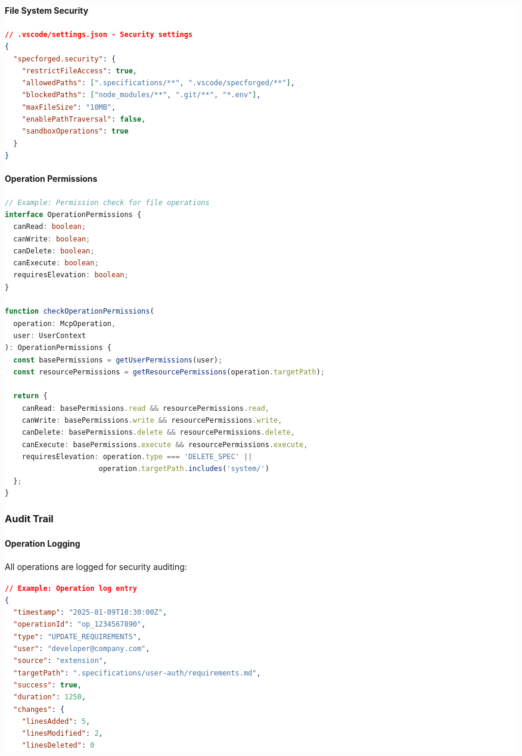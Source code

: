 #### File System Security
```json
// .vscode/settings.json - Security settings
{
  "specforged.security": {
    "restrictFileAccess": true,
    "allowedPaths": [".specifications/**", ".vscode/specforged/**"],
    "blockedPaths": ["node_modules/**", ".git/**", "*.env"],
    "maxFileSize": "10MB",
    "enablePathTraversal": false,
    "sandboxOperations": true
  }
}
```

#### Operation Permissions
```typescript
// Example: Permission check for file operations
interface OperationPermissions {
  canRead: boolean;
  canWrite: boolean;
  canDelete: boolean;
  canExecute: boolean;
  requiresElevation: boolean;
}

function checkOperationPermissions(
  operation: McpOperation,
  user: UserContext
): OperationPermissions {
  const basePermissions = getUserPermissions(user);
  const resourcePermissions = getResourcePermissions(operation.targetPath);
  
  return {
    canRead: basePermissions.read && resourcePermissions.read,
    canWrite: basePermissions.write && resourcePermissions.write,
    canDelete: basePermissions.delete && resourcePermissions.delete,
    canExecute: basePermissions.execute && resourcePermissions.execute,
    requiresElevation: operation.type === 'DELETE_SPEC' || 
                      operation.targetPath.includes('system/')
  };
}
```

### Audit Trail

#### Operation Logging
All operations are logged for security auditing:

```json
// Example: Operation log entry
{
  "timestamp": "2025-01-09T10:30:00Z",
  "operationId": "op_1234567890",
  "type": "UPDATE_REQUIREMENTS",
  "user": "developer@company.com",
  "source": "extension",
  "targetPath": ".specifications/user-auth/requirements.md",
  "success": true,
  "duration": 1250,
  "changes": {
    "linesAdded": 5,
    "linesModified": 2,
    "linesDeleted": 0
```